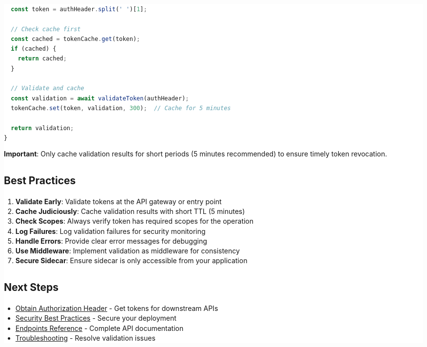 ```typescript
  const token = authHeader.split(' ')[1];
  
  // Check cache first
  const cached = tokenCache.get(token);
  if (cached) {
    return cached;
  }
  
  // Validate and cache
  const validation = await validateToken(authHeader);
  tokenCache.set(token, validation, 300);  // Cache for 5 minutes
  
  return validation;
}
```

**Important**: Only cache validation results for short periods (5 minutes recommended) to ensure timely token revocation.

## Best Practices

1. **Validate Early**: Validate tokens at the API gateway or entry point
2. **Cache Judiciously**: Cache validation results with short TTL (5 minutes)
3. **Check Scopes**: Always verify token has required scopes for the operation
4. **Log Failures**: Log validation failures for security monitoring
5. **Handle Errors**: Provide clear error messages for debugging
6. **Use Middleware**: Implement validation as middleware for consistency
7. **Secure Sidecar**: Ensure sidecar is only accessible from your application

## Next Steps

- [Obtain Authorization Header](obtain-authorization-header.md) - Get tokens for downstream APIs
- [Security Best Practices](../security.md) - Secure your deployment
- [Endpoints Reference](../endpoints.md) - Complete API documentation
- [Troubleshooting](../troubleshooting.md) - Resolve validation issues
